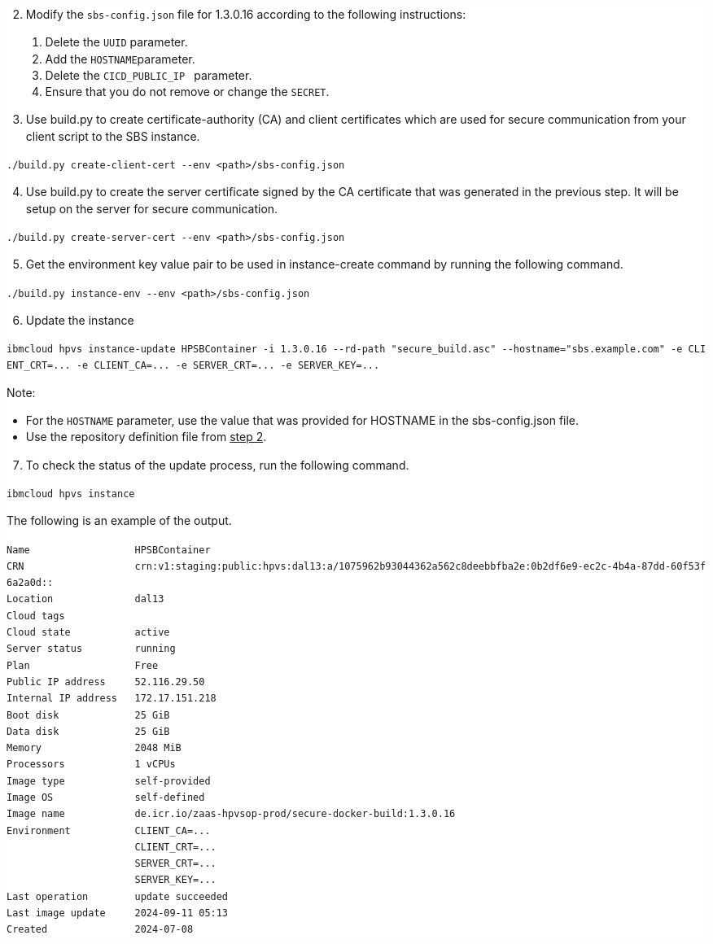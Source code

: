 2. Modify the `sbs-config.json` file for 1.3.0.16 according to the following instructions:
   1. Delete the `UUID` parameter.
   2. Add the `HOSTNAME`parameter.
   3. Delete the `CICD_PUBLIC_IP ` parameter.
   4. Ensure that you do not remove or change the `SECRET`.

3. Use build.py to create certificate-authority (CA) and client certificates which are used for secure communication from your client script to the SBS instance.
```buildoutcfg
./build.py create-client-cert --env <path>/sbs-config.json
```

4. Use build.py to create the server certificate signed by the CA certificate that was generated in the previous step. It will be setup on the server for secure communication.
```buildoutcfg
./build.py create-server-cert --env <path>/sbs-config.json
```

5. Get the environment key value pair to be used in instance-create command by running the following command.
```buildoutcfg
./build.py instance-env --env <path>/sbs-config.json
```

6. Update the instance
```buildoutcfg
ibmcloud hpvs instance-update HPSBContainer -i 1.3.0.16 --rd-path "secure_build.asc" --hostname="sbs.example.com" -e CLIENT_CRT=... -e CLIENT_CA=... -e SERVER_CRT=... -e SERVER_KEY=...
```

Note:
   * For the `HOSTNAME` parameter, use the value that was provided for HOSTNAME in the sbs-config.json file.
   * Use the repository definition file from [step 2](https://cloud.ibm.com/docs/hp-virtual-servers?topic=hp-virtual-servers-imagebuild#deploysecurebuild).

7. To check the status of the update process, run the following command.
```buildoutcfg
ibmcloud hpvs instance
```
The following is an example of the output.
```
Name                  HPSBContainer
CRN                   crn:v1:staging:public:hpvs:dal13:a/1075962b93044362a562c8deebbfba2e:0b2df6e9-ec2c-4b4a-87dd-60f53f6a2a0d::
Location              dal13
Cloud tags
Cloud state           active
Server status         running
Plan                  Free
Public IP address     52.116.29.50
Internal IP address   172.17.151.218
Boot disk             25 GiB
Data disk             25 GiB
Memory                2048 MiB
Processors            1 vCPUs
Image type            self-provided
Image OS              self-defined
Image name            de.icr.io/zaas-hpvsop-prod/secure-docker-build:1.3.0.16
Environment           CLIENT_CA=...
                      CLIENT_CRT=...
                      SERVER_CRT=...
                      SERVER_KEY=...
Last operation        update succeeded
Last image update     2024-09-11 05:13
Created               2024-07-08
```
